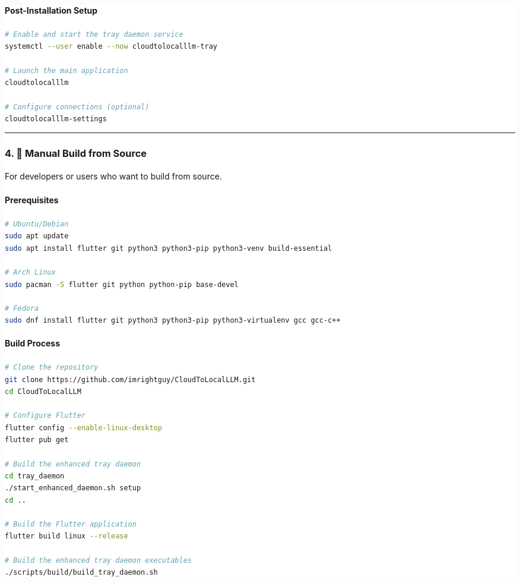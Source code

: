 #### **Post-Installation Setup**
```bash
# Enable and start the tray daemon service
systemctl --user enable --now cloudtolocalllm-tray

# Launch the main application
cloudtolocalllm

# Configure connections (optional)
cloudtolocalllm-settings
```

---

### 4. 🔧 **Manual Build from Source**

For developers or users who want to build from source.

#### **Prerequisites**
```bash
# Ubuntu/Debian
sudo apt update
sudo apt install flutter git python3 python3-pip python3-venv build-essential

# Arch Linux
sudo pacman -S flutter git python python-pip base-devel

# Fedora
sudo dnf install flutter git python3 python3-pip python3-virtualenv gcc gcc-c++
```

#### **Build Process**
```bash
# Clone the repository
git clone https://github.com/imrightguy/CloudToLocalLLM.git
cd CloudToLocalLLM

# Configure Flutter
flutter config --enable-linux-desktop
flutter pub get

# Build the enhanced tray daemon
cd tray_daemon
./start_enhanced_daemon.sh setup
cd ..

# Build the Flutter application
flutter build linux --release

# Build the enhanced tray daemon executables
./scripts/build/build_tray_daemon.sh
```
